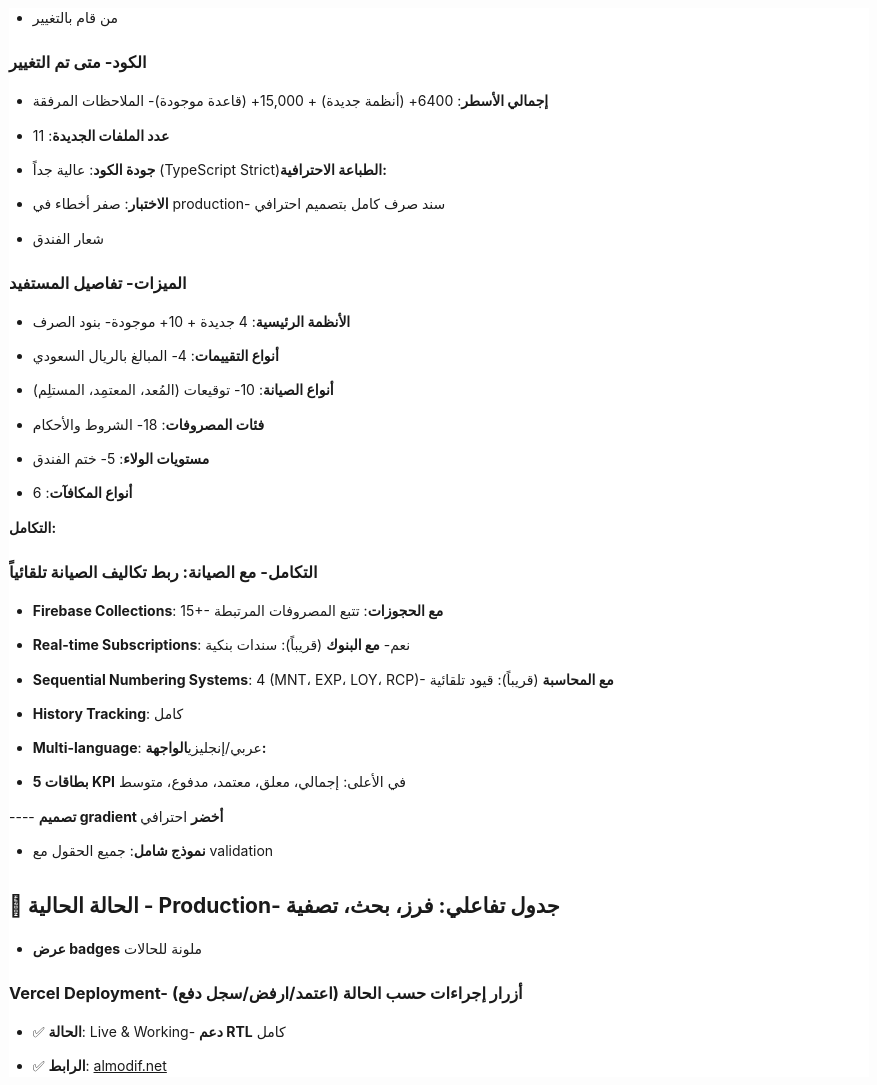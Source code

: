 - من قام بالتغيير

### الكود- متى تم التغيير

- **إجمالي الأسطر**: 6400+ (أنظمة جديدة) + 15,000+ (قاعدة موجودة)- الملاحظات المرفقة

- **عدد الملفات الجديدة**: 11

- **جودة الكود**: عالية جداً (TypeScript Strict)**الطباعة الاحترافية:**

- **الاختبار**: صفر أخطاء في production- سند صرف كامل بتصميم احترافي

- شعار الفندق

### الميزات- تفاصيل المستفيد

- **الأنظمة الرئيسية**: 4 جديدة + 10+ موجودة- بنود الصرف

- **أنواع التقييمات**: 4- المبالغ بالريال السعودي

- **أنواع الصيانة**: 10- توقيعات (المُعد، المعتمِد، المستلِم)

- **فئات المصروفات**: 18- الشروط والأحكام

- **مستويات الولاء**: 5- ختم الفندق

- **أنواع المكافآت**: 6

**التكامل:**

### التكامل- **مع الصيانة**: ربط تكاليف الصيانة تلقائياً

- **Firebase Collections**: 15+- **مع الحجوزات**: تتبع المصروفات المرتبطة

- **Real-time Subscriptions**: نعم- **مع البنوك** (قريباً): سندات بنكية

- **Sequential Numbering Systems**: 4 (MNT، EXP، LOY، RCP)- **مع المحاسبة** (قريباً): قيود تلقائية

- **History Tracking**: كامل

- **Multi-language**: عربي/إنجليزي**الواجهة:**

- **5 بطاقات KPI** في الأعلى: إجمالي، معلق، معتمد، مدفوع، متوسط

---- **تصميم gradient أخضر** احترافي

- **نموذج شامل**: جميع الحقول مع validation

## 🚀 الحالة الحالية - Production- **جدول تفاعلي**: فرز، بحث، تصفية

- **عرض badges** ملونة للحالات

### Vercel Deployment- **أزرار إجراءات** حسب الحالة (اعتمد/ارفض/سجل دفع)

- ✅ **الحالة**: Live & Working- **دعم RTL** كامل

- ✅ **الرابط**: [almodif.net](https://almodif.net)
